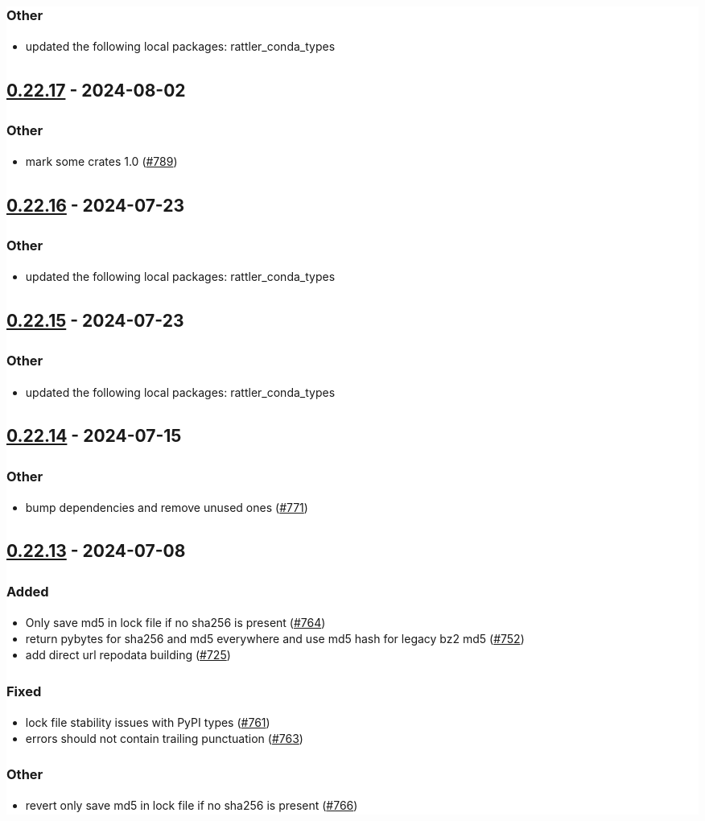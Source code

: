 ### Other
- updated the following local packages: rattler_conda_types

## [0.22.17](https://github.com/baszalmstra/rattler/compare/rattler_lock-v0.22.16...rattler_lock-v0.22.17) - 2024-08-02

### Other
- mark some crates 1.0 ([#789](https://github.com/baszalmstra/rattler/pull/789))

## [0.22.16](https://github.com/conda/rattler/compare/rattler_lock-v0.22.15...rattler_lock-v0.22.16) - 2024-07-23

### Other
- updated the following local packages: rattler_conda_types

## [0.22.15](https://github.com/conda/rattler/compare/rattler_lock-v0.22.14...rattler_lock-v0.22.15) - 2024-07-23

### Other
- updated the following local packages: rattler_conda_types

## [0.22.14](https://github.com/conda/rattler/compare/rattler_lock-v0.22.13...rattler_lock-v0.22.14) - 2024-07-15

### Other
- bump dependencies and remove unused ones ([#771](https://github.com/conda/rattler/pull/771))

## [0.22.13](https://github.com/conda/rattler/compare/rattler_lock-v0.22.12...rattler_lock-v0.22.13) - 2024-07-08

### Added
- Only save md5 in lock file if no sha256 is present ([#764](https://github.com/conda/rattler/pull/764))
- return pybytes for sha256 and md5 everywhere and use md5 hash for legacy bz2 md5 ([#752](https://github.com/conda/rattler/pull/752))
- add direct url repodata building ([#725](https://github.com/conda/rattler/pull/725))

### Fixed
- lock file stability issues with PyPI types ([#761](https://github.com/conda/rattler/pull/761))
- errors should not contain trailing punctuation ([#763](https://github.com/conda/rattler/pull/763))

### Other
- revert only save md5 in lock file if no sha256 is present ([#766](https://github.com/conda/rattler/pull/766))
